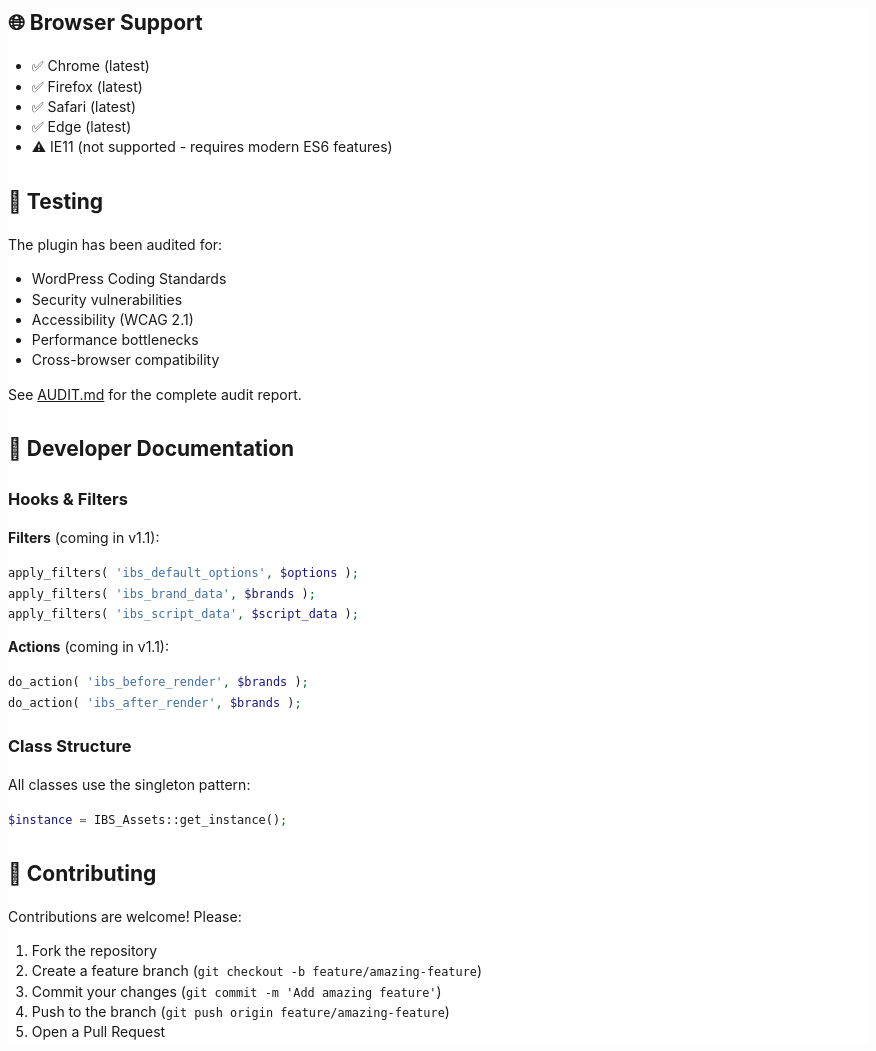 ## 🌐 Browser Support

- ✅ Chrome (latest)
- ✅ Firefox (latest)
- ✅ Safari (latest)
- ✅ Edge (latest)
- ⚠️ IE11 (not supported - requires modern ES6 features)

## 🧪 Testing

The plugin has been audited for:
- WordPress Coding Standards
- Security vulnerabilities
- Accessibility (WCAG 2.1)
- Performance bottlenecks
- Cross-browser compatibility

See [AUDIT.md](AUDIT.md) for the complete audit report.

## 📝 Developer Documentation

### Hooks & Filters

**Filters** (coming in v1.1):
```php
apply_filters( 'ibs_default_options', $options );
apply_filters( 'ibs_brand_data', $brands );
apply_filters( 'ibs_script_data', $script_data );
```

**Actions** (coming in v1.1):
```php
do_action( 'ibs_before_render', $brands );
do_action( 'ibs_after_render', $brands );
```

### Class Structure

All classes use the singleton pattern:
```php
$instance = IBS_Assets::get_instance();
```

## 🤝 Contributing

Contributions are welcome! Please:

1. Fork the repository
2. Create a feature branch (`git checkout -b feature/amazing-feature`)
3. Commit your changes (`git commit -m 'Add amazing feature'`)
4. Push to the branch (`git push origin feature/amazing-feature`)
5. Open a Pull Request
